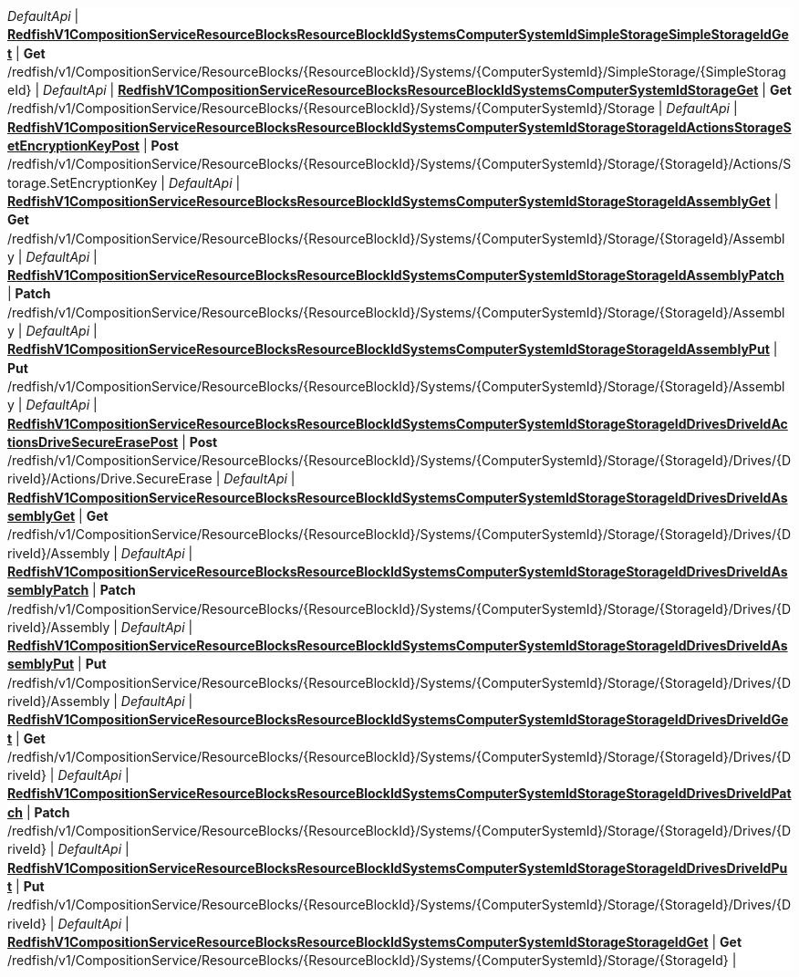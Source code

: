 *DefaultApi* | [**RedfishV1CompositionServiceResourceBlocksResourceBlockIdSystemsComputerSystemIdSimpleStorageSimpleStorageIdGet**](docs/DefaultApi.md#redfishv1compositionserviceresourceblocksresourceblockidsystemscomputersystemidsimplestoragesimplestorageidget) | **Get** /redfish/v1/CompositionService/ResourceBlocks/{ResourceBlockId}/Systems/{ComputerSystemId}/SimpleStorage/{SimpleStorageId} | 
*DefaultApi* | [**RedfishV1CompositionServiceResourceBlocksResourceBlockIdSystemsComputerSystemIdStorageGet**](docs/DefaultApi.md#redfishv1compositionserviceresourceblocksresourceblockidsystemscomputersystemidstorageget) | **Get** /redfish/v1/CompositionService/ResourceBlocks/{ResourceBlockId}/Systems/{ComputerSystemId}/Storage | 
*DefaultApi* | [**RedfishV1CompositionServiceResourceBlocksResourceBlockIdSystemsComputerSystemIdStorageStorageIdActionsStorageSetEncryptionKeyPost**](docs/DefaultApi.md#redfishv1compositionserviceresourceblocksresourceblockidsystemscomputersystemidstoragestorageidactionsstoragesetencryptionkeypost) | **Post** /redfish/v1/CompositionService/ResourceBlocks/{ResourceBlockId}/Systems/{ComputerSystemId}/Storage/{StorageId}/Actions/Storage.SetEncryptionKey | 
*DefaultApi* | [**RedfishV1CompositionServiceResourceBlocksResourceBlockIdSystemsComputerSystemIdStorageStorageIdAssemblyGet**](docs/DefaultApi.md#redfishv1compositionserviceresourceblocksresourceblockidsystemscomputersystemidstoragestorageidassemblyget) | **Get** /redfish/v1/CompositionService/ResourceBlocks/{ResourceBlockId}/Systems/{ComputerSystemId}/Storage/{StorageId}/Assembly | 
*DefaultApi* | [**RedfishV1CompositionServiceResourceBlocksResourceBlockIdSystemsComputerSystemIdStorageStorageIdAssemblyPatch**](docs/DefaultApi.md#redfishv1compositionserviceresourceblocksresourceblockidsystemscomputersystemidstoragestorageidassemblypatch) | **Patch** /redfish/v1/CompositionService/ResourceBlocks/{ResourceBlockId}/Systems/{ComputerSystemId}/Storage/{StorageId}/Assembly | 
*DefaultApi* | [**RedfishV1CompositionServiceResourceBlocksResourceBlockIdSystemsComputerSystemIdStorageStorageIdAssemblyPut**](docs/DefaultApi.md#redfishv1compositionserviceresourceblocksresourceblockidsystemscomputersystemidstoragestorageidassemblyput) | **Put** /redfish/v1/CompositionService/ResourceBlocks/{ResourceBlockId}/Systems/{ComputerSystemId}/Storage/{StorageId}/Assembly | 
*DefaultApi* | [**RedfishV1CompositionServiceResourceBlocksResourceBlockIdSystemsComputerSystemIdStorageStorageIdDrivesDriveIdActionsDriveSecureErasePost**](docs/DefaultApi.md#redfishv1compositionserviceresourceblocksresourceblockidsystemscomputersystemidstoragestorageiddrivesdriveidactionsdrivesecureerasepost) | **Post** /redfish/v1/CompositionService/ResourceBlocks/{ResourceBlockId}/Systems/{ComputerSystemId}/Storage/{StorageId}/Drives/{DriveId}/Actions/Drive.SecureErase | 
*DefaultApi* | [**RedfishV1CompositionServiceResourceBlocksResourceBlockIdSystemsComputerSystemIdStorageStorageIdDrivesDriveIdAssemblyGet**](docs/DefaultApi.md#redfishv1compositionserviceresourceblocksresourceblockidsystemscomputersystemidstoragestorageiddrivesdriveidassemblyget) | **Get** /redfish/v1/CompositionService/ResourceBlocks/{ResourceBlockId}/Systems/{ComputerSystemId}/Storage/{StorageId}/Drives/{DriveId}/Assembly | 
*DefaultApi* | [**RedfishV1CompositionServiceResourceBlocksResourceBlockIdSystemsComputerSystemIdStorageStorageIdDrivesDriveIdAssemblyPatch**](docs/DefaultApi.md#redfishv1compositionserviceresourceblocksresourceblockidsystemscomputersystemidstoragestorageiddrivesdriveidassemblypatch) | **Patch** /redfish/v1/CompositionService/ResourceBlocks/{ResourceBlockId}/Systems/{ComputerSystemId}/Storage/{StorageId}/Drives/{DriveId}/Assembly | 
*DefaultApi* | [**RedfishV1CompositionServiceResourceBlocksResourceBlockIdSystemsComputerSystemIdStorageStorageIdDrivesDriveIdAssemblyPut**](docs/DefaultApi.md#redfishv1compositionserviceresourceblocksresourceblockidsystemscomputersystemidstoragestorageiddrivesdriveidassemblyput) | **Put** /redfish/v1/CompositionService/ResourceBlocks/{ResourceBlockId}/Systems/{ComputerSystemId}/Storage/{StorageId}/Drives/{DriveId}/Assembly | 
*DefaultApi* | [**RedfishV1CompositionServiceResourceBlocksResourceBlockIdSystemsComputerSystemIdStorageStorageIdDrivesDriveIdGet**](docs/DefaultApi.md#redfishv1compositionserviceresourceblocksresourceblockidsystemscomputersystemidstoragestorageiddrivesdriveidget) | **Get** /redfish/v1/CompositionService/ResourceBlocks/{ResourceBlockId}/Systems/{ComputerSystemId}/Storage/{StorageId}/Drives/{DriveId} | 
*DefaultApi* | [**RedfishV1CompositionServiceResourceBlocksResourceBlockIdSystemsComputerSystemIdStorageStorageIdDrivesDriveIdPatch**](docs/DefaultApi.md#redfishv1compositionserviceresourceblocksresourceblockidsystemscomputersystemidstoragestorageiddrivesdriveidpatch) | **Patch** /redfish/v1/CompositionService/ResourceBlocks/{ResourceBlockId}/Systems/{ComputerSystemId}/Storage/{StorageId}/Drives/{DriveId} | 
*DefaultApi* | [**RedfishV1CompositionServiceResourceBlocksResourceBlockIdSystemsComputerSystemIdStorageStorageIdDrivesDriveIdPut**](docs/DefaultApi.md#redfishv1compositionserviceresourceblocksresourceblockidsystemscomputersystemidstoragestorageiddrivesdriveidput) | **Put** /redfish/v1/CompositionService/ResourceBlocks/{ResourceBlockId}/Systems/{ComputerSystemId}/Storage/{StorageId}/Drives/{DriveId} | 
*DefaultApi* | [**RedfishV1CompositionServiceResourceBlocksResourceBlockIdSystemsComputerSystemIdStorageStorageIdGet**](docs/DefaultApi.md#redfishv1compositionserviceresourceblocksresourceblockidsystemscomputersystemidstoragestorageidget) | **Get** /redfish/v1/CompositionService/ResourceBlocks/{ResourceBlockId}/Systems/{ComputerSystemId}/Storage/{StorageId} | 